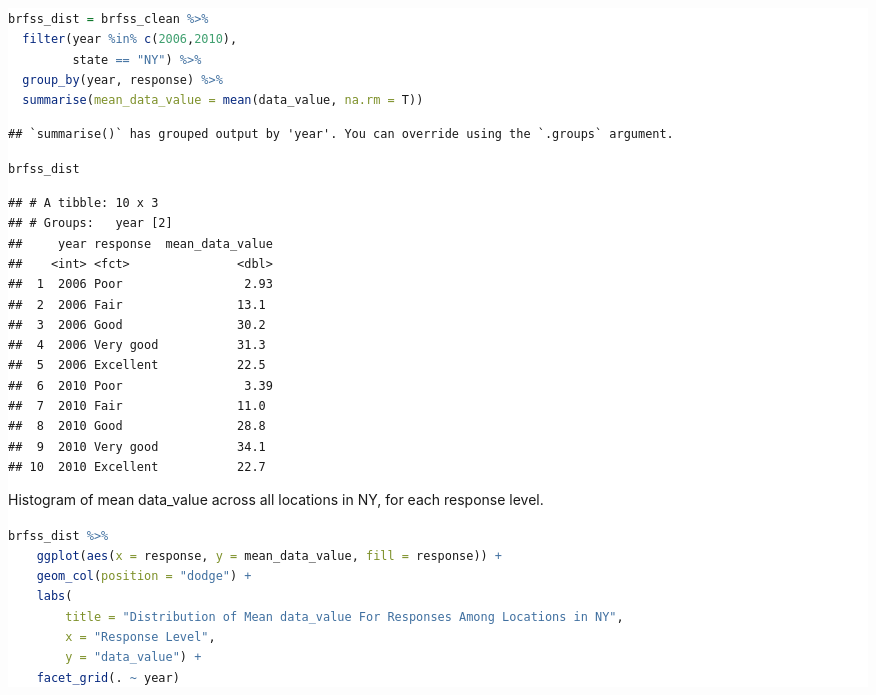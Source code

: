 ``` r
brfss_dist = brfss_clean %>% 
  filter(year %in% c(2006,2010),
         state == "NY") %>% 
  group_by(year, response) %>% 
  summarise(mean_data_value = mean(data_value, na.rm = T))
```

    ## `summarise()` has grouped output by 'year'. You can override using the `.groups` argument.

``` r
brfss_dist
```

    ## # A tibble: 10 x 3
    ## # Groups:   year [2]
    ##     year response  mean_data_value
    ##    <int> <fct>               <dbl>
    ##  1  2006 Poor                 2.93
    ##  2  2006 Fair                13.1 
    ##  3  2006 Good                30.2 
    ##  4  2006 Very good           31.3 
    ##  5  2006 Excellent           22.5 
    ##  6  2010 Poor                 3.39
    ##  7  2010 Fair                11.0 
    ##  8  2010 Good                28.8 
    ##  9  2010 Very good           34.1 
    ## 10  2010 Excellent           22.7

Histogram of mean data\_value across all locations in NY, for each
response level.

``` r
brfss_dist %>% 
    ggplot(aes(x = response, y = mean_data_value, fill = response)) + 
    geom_col(position = "dodge") + 
    labs(
        title = "Distribution of Mean data_value For Responses Among Locations in NY",
        x = "Response Level",
        y = "data_value") +
    facet_grid(. ~ year)
```
